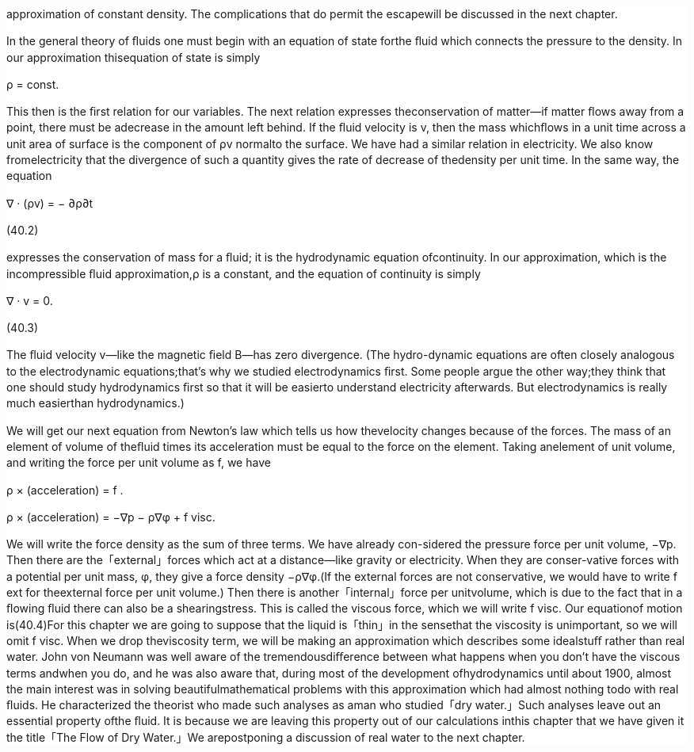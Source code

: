 approximation of constant density. The complications that do permit the escapewill be discussed in the next chapter.

In the general theory of ﬂuids one must begin with an equation of state forthe ﬂuid which connects the pressure to the density. In our approximation thisequation of state is simply

ρ = const.

This then is the ﬁrst relation for our variables. The next relation expresses theconservation of matter—if matter ﬂows away from a point, there must be adecrease in the amount left behind. If the ﬂuid velocity is v, then the mass whichﬂows in a unit time across a unit area of surface is the component of ρv normalto the surface. We have had a similar relation in electricity. We also know fromelectricity that the divergence of such a quantity gives the rate of decrease of thedensity per unit time. In the same way, the equation

∇ · (ρv) = − ∂ρ∂t

(40.2)

expresses the conservation of mass for a ﬂuid; it is the hydrodynamic equation ofcontinuity. In our approximation, which is the incompressible ﬂuid approximation,ρ is a constant, and the equation of continuity is simply

∇ · v = 0.

(40.3)

The ﬂuid velocity v—like the magnetic ﬁeld B—has zero divergence. (The hydro-dynamic equations are often closely analogous to the electrodynamic equations;that’s why we studied electrodynamics ﬁrst. Some people argue the other way;they think that one should study hydrodynamics ﬁrst so that it will be easierto understand electricity afterwards. But electrodynamics is really much easierthan hydrodynamics.)

We will get our next equation from Newton’s law which tells us how thevelocity changes because of the forces. The mass of an element of volume of theﬂuid times its acceleration must be equal to the force on the element. Taking anelement of unit volume, and writing the force per unit volume as f, we have

ρ × (acceleration) = f .

ρ × (acceleration) = −∇p − ρ∇φ + f visc.

We will write the force density as the sum of three terms. We have already con-sidered the pressure force per unit volume, −∇p. Then there are the「external」forces which act at a distance—like gravity or electricity. When they are conser-vative forces with a potential per unit mass, φ, they give a force density −ρ∇φ.(If the external forces are not conservative, we would have to write f ext for theexternal force per unit volume.) Then there is another「internal」force per unitvolume, which is due to the fact that in a ﬂowing ﬂuid there can also be a shearingstress. This is called the viscous force, which we will write f visc. Our equationof motion is(40.4)For this chapter we are going to suppose that the liquid is「thin」in the sensethat the viscosity is unimportant, so we will omit f visc. When we drop theviscosity term, we will be making an approximation which describes some idealstuﬀ rather than real water. John von Neumann was well aware of the tremendousdiﬀerence between what happens when you don’t have the viscous terms andwhen you do, and he was also aware that, during most of the development ofhydrodynamics until about 1900, almost the main interest was in solving beautifulmathematical problems with this approximation which had almost nothing todo with real ﬂuids. He characterized the theorist who made such analyses as aman who studied「dry water.」Such analyses leave out an essential property ofthe ﬂuid. It is because we are leaving this property out of our calculations inthis chapter that we have given it the title「The Flow of Dry Water.」We arepostponing a discussion of real water to the next chapter.
